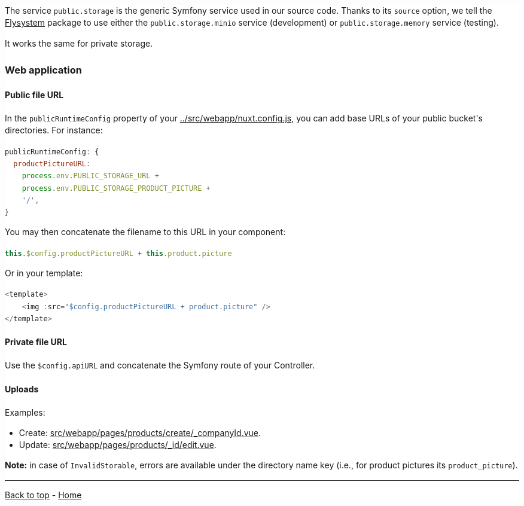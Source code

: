 ```yaml
```

The service `public.storage` is the generic Symfony service used in our source code. 
Thanks to its `source` option, we tell the [Flysystem](https://github.com/thephpleague/flysystem) package to use either
the `public.storage.minio` service (development) or `public.storage.memory` service (testing).

It works the same for private storage.

### Web application

#### Public file URL

In the `publicRuntimeConfig` property of your [../src/webapp/nuxt.config.js](../src/webapp/nuxt.config.js), you can
add base URLs of your public bucket's directories. For instance:

```js
publicRuntimeConfig: {
  productPictureURL:
    process.env.PUBLIC_STORAGE_URL +
    process.env.PUBLIC_STORAGE_PRODUCT_PICTURE +
    '/',
}
```

You may then concatenate the filename to this URL in your component:

```js
this.$config.productPictureURL + this.product.picture
```

Or in your template:

```js
<template>
    <img :src="$config.productPictureURL + product.picture" />
</template>
```

#### Private file URL

Use the `$config.apiURL` and concatenate the Symfony route of your Controller.

#### Uploads

Examples:

* Create: [src/webapp/pages/products/create/_companyId.vue](../src/webapp/pages/products/create/_companyId.vue).
* Update: [src/webapp/pages/products/_id/edit.vue](../src/webapp/pages/products/_id/edit.vue).

**Note:** in case of `InvalidStorable`, errors are available under the directory name key (i.e., 
for product pictures its `product_picture`).

---

[Back to top](#resources) - [Home](../README.md)